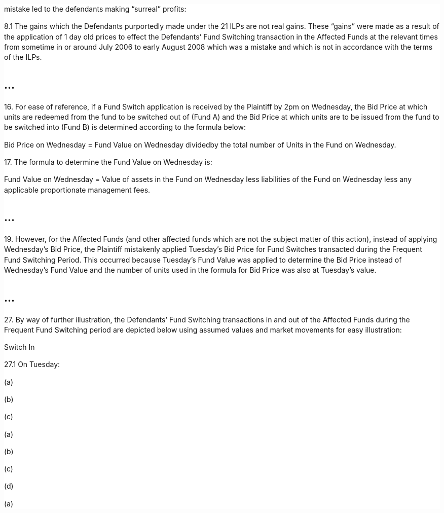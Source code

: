 
mistake led to the defendants making “surreal” profits: 

 8.1 The gains which the Defendants purportedly made under the 21 ILPs are not real gains. These “gains” were made as a result of the application of 1 day old prices to effect the Defendants’ Fund Switching transaction in the Affected Funds at the relevant times from sometime in or around July 2006 to early August 2008 which was a mistake and which is not in accordance with the terms of the ILPs. 

## ... 

16\. For ease of reference, if a Fund Switch application is received by the Plaintiff by     2pm on Wednesday, the Bid Price at which units are redeemed from the fund to be     switched out of (Fund A) and the Bid Price at which units are to be issued from     the fund to be switched into (Fund B) is determined according to the formula     below: 

 Bid Price on Wednesday = Fund Value on Wednesday dividedby the total number of Units in the Fund on Wednesday. 

17\. The formula to determine the Fund Value on Wednesday is: 

 Fund Value on Wednesday = Value of assets in the Fund on Wednesday less liabilities of the Fund on Wednesday less any applicable proportionate management fees. 

## ... 

19\. However, for the Affected Funds (and other affected funds which are not the     subject matter of this action), instead of applying Wednesday’s Bid Price, the     Plaintiff mistakenly applied Tuesday’s Bid Price for Fund Switches transacted during     the Frequent Fund Switching Period. This occurred because Tuesday’s Fund Value     was applied to determine the Bid Price instead of Wednesday’s Fund Value and the     number of units used in the formula for Bid Price was also at Tuesday’s value. 

## ... 

27\. By way of further illustration, the Defendants’ Fund Switching transactions in and     out of the Affected Funds during the Frequent Fund Switching period are depicted     below using assumed values and market movements for easy illustration: 

 Switch In 

 27.1 On Tuesday: 


 (a) 

 (b) 

 (c) 

 (a) 

 (b) 

 (c) 

 (d) 

 (a) 
